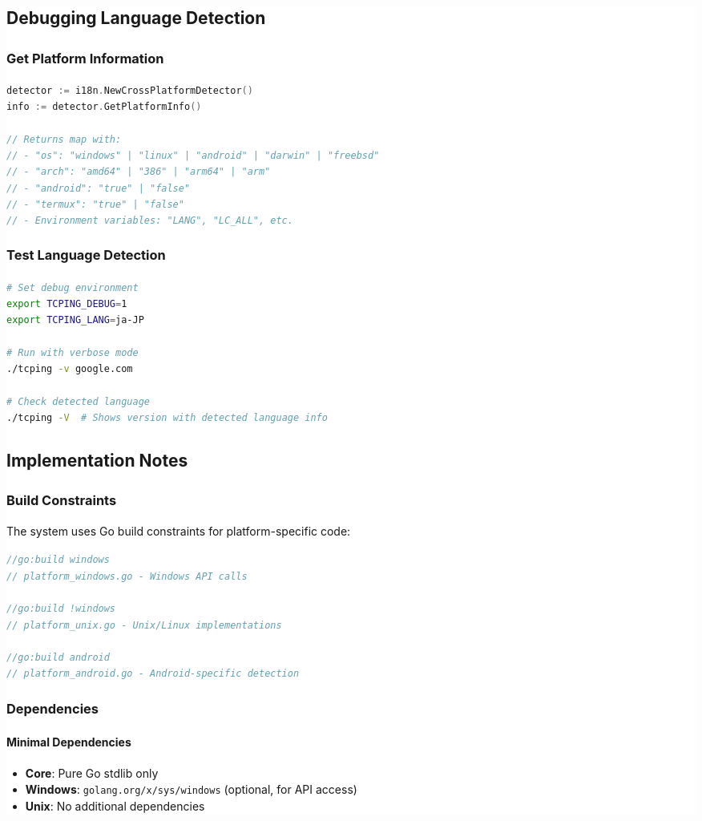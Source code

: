## Debugging Language Detection

### Get Platform Information
```go
detector := i18n.NewCrossPlatformDetector()
info := detector.GetPlatformInfo()

// Returns map with:
// - "os": "windows" | "linux" | "android" | "darwin" | "freebsd"
// - "arch": "amd64" | "386" | "arm64" | "arm"
// - "android": "true" | "false"
// - "termux": "true" | "false"
// - Environment variables: "LANG", "LC_ALL", etc.
```

### Test Language Detection
```bash
# Set debug environment
export TCPING_DEBUG=1
export TCPING_LANG=ja-JP

# Run with verbose mode
./tcping -v google.com

# Check detected language
./tcping -V  # Shows version with detected language info
```

## Implementation Notes

### Build Constraints

The system uses Go build constraints for platform-specific code:

```go
//go:build windows
// platform_windows.go - Windows API calls

//go:build !windows  
// platform_unix.go - Unix/Linux implementations

//go:build android
// platform_android.go - Android-specific detection
```

### Dependencies

#### Minimal Dependencies
- **Core**: Pure Go stdlib only
- **Windows**: `golang.org/x/sys/windows` (optional, for API access)
- **Unix**: No additional dependencies

